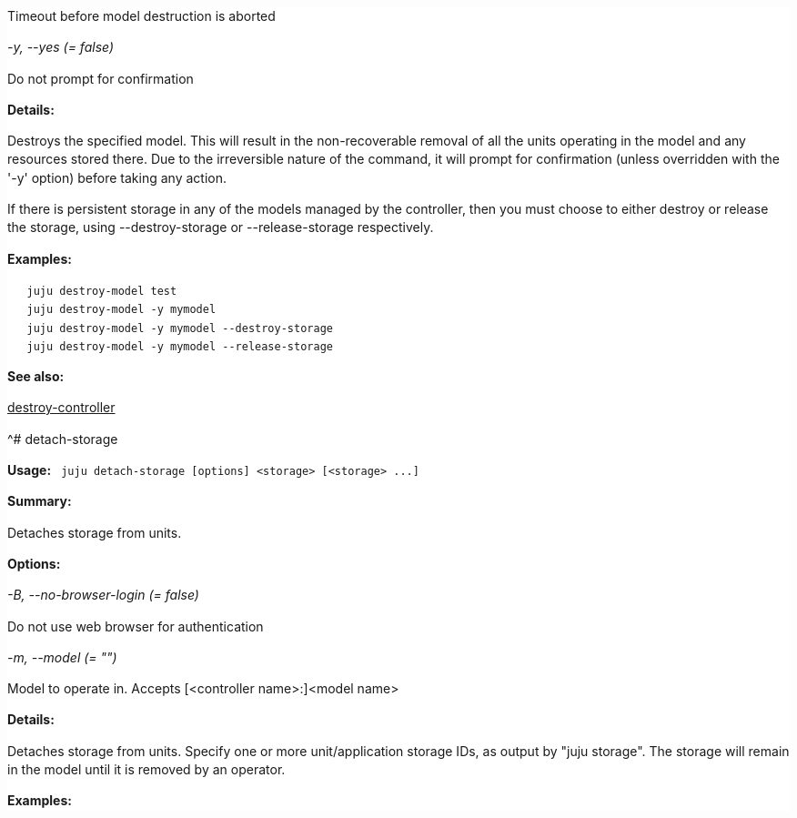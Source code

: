    Timeout before model destruction is aborted

   _-y, --yes  (= false)_

   Do not prompt for confirmation

   
   **Details:**


   Destroys the specified model. This will result in the non-recoverable
   removal of all the units operating in the model and any resources stored
   there. Due to the irreversible nature of the command, it will prompt for
   confirmation (unless overridden with the '-y' option) before taking any
   action.

   If there is persistent storage in any of the models managed by the
   controller, then you must choose to either destroy or release the
   storage, using --destroy-storage or --release-storage respectively.


   **Examples:**

       juju destroy-model test
       juju destroy-model -y mymodel
       juju destroy-model -y mymodel --destroy-storage
       juju destroy-model -y mymodel --release-storage



   **See also:**

   [destroy-controller](#destroy-controller)  



^# detach-storage

   **Usage:** ` juju detach-storage [options] <storage> [<storage> ...]`

   **Summary:**

   Detaches storage from units.

   **Options:**

   _-B, --no-browser-login  (= false)_

   Do not use web browser for authentication

   _-m, --model (= "")_

   Model to operate in. Accepts [&lt;controller name>:]&lt;model name>

   
   **Details:**


   Detaches storage from units. Specify one or more unit/application storage IDs,
   as output by "juju storage". The storage will remain in the model until it is
   removed by an operator.


   **Examples:**
